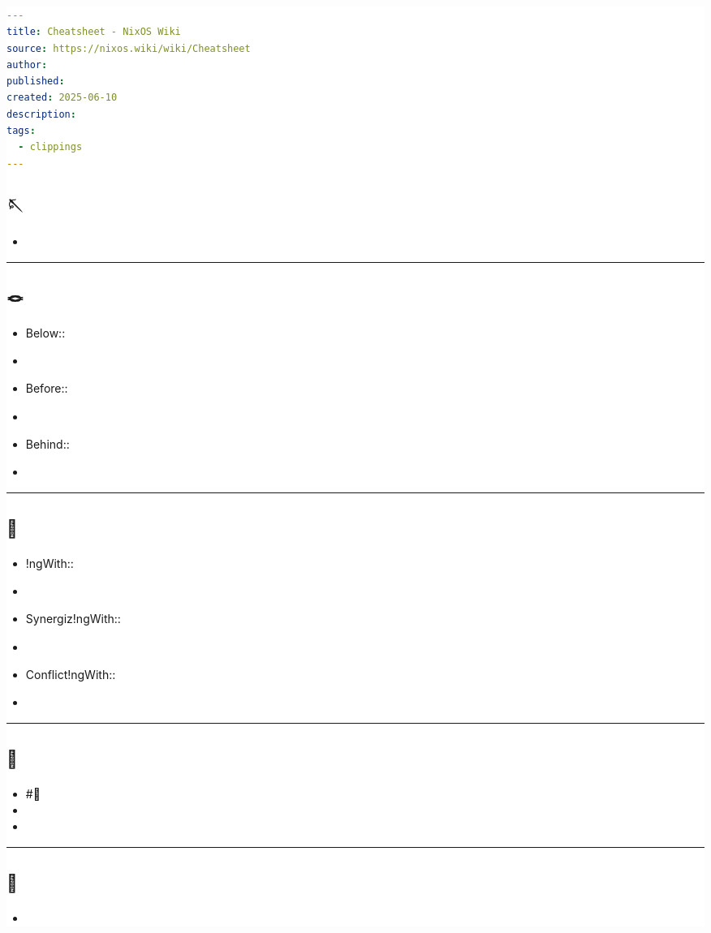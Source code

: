 ```yaml
---
title: Cheatsheet - NixOS Wiki
source: https://nixos.wiki/wiki/Cheatsheet
author: 
published: 
created: 2025-06-10
description: 
tags:
  - clippings
---
```

## 🪡
- 



--- 
## 🪢 
- Below:: 
- 

- Before:: 
- 

- Behind::
- 

---
## 🧣 
- !ngWith:: 
- 

- Synergiz!ngWith:: 
- 

- Conflict!ngWith:: 
- 

---
## 🧵 
- #📄
- 
- 
---
## 🧷 
- 


